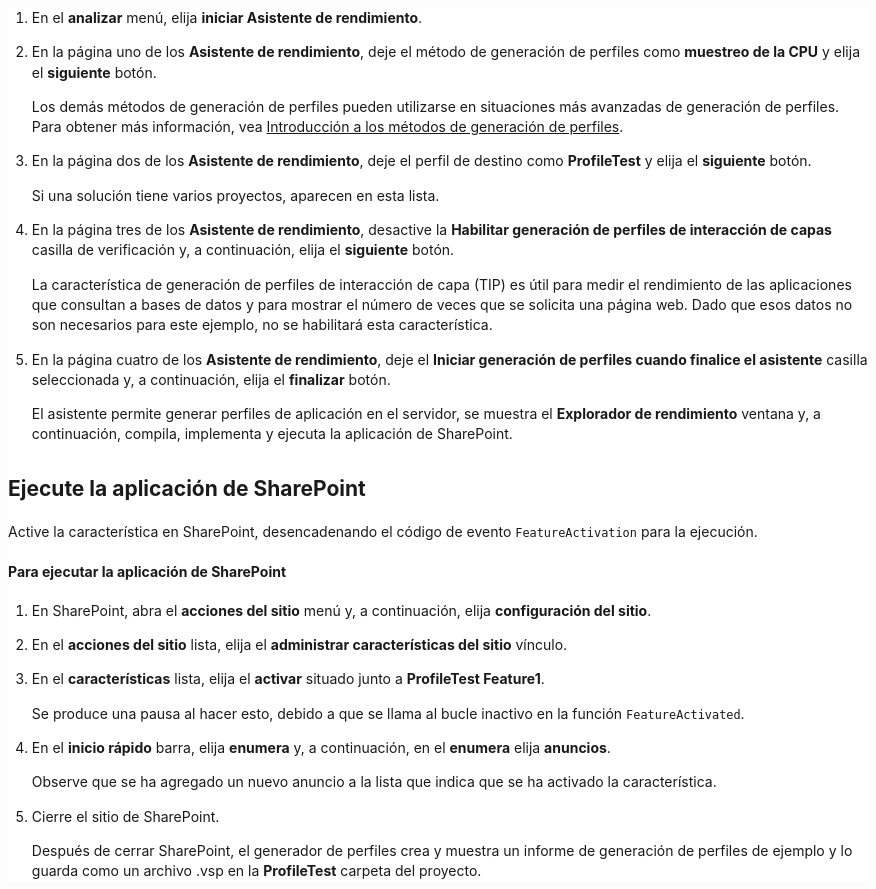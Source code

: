 1.  En el **analizar** menú, elija **iniciar Asistente de rendimiento**.

2.  En la página uno de los **Asistente de rendimiento**, deje el método de generación de perfiles como **muestreo de la CPU** y elija el **siguiente** botón.

     Los demás métodos de generación de perfiles pueden utilizarse en situaciones más avanzadas de generación de perfiles. Para obtener más información, vea [Introducción a los métodos de generación de perfiles](/visualstudio/profiling/understanding-performance-collection-methods).

3.  En la página dos de los **Asistente de rendimiento**, deje el perfil de destino como **ProfileTest** y elija el **siguiente** botón.

     Si una solución tiene varios proyectos, aparecen en esta lista.

4.  En la página tres de los **Asistente de rendimiento**, desactive la **Habilitar generación de perfiles de interacción de capas** casilla de verificación y, a continuación, elija el **siguiente** botón.

     La característica de generación de perfiles de interacción de capa (TIP) es útil para medir el rendimiento de las aplicaciones que consultan a bases de datos y para mostrar el número de veces que se solicita una página web. Dado que esos datos no son necesarios para este ejemplo, no se habilitará esta característica.

5.  En la página cuatro de los **Asistente de rendimiento**, deje el **Iniciar generación de perfiles cuando finalice el asistente** casilla seleccionada y, a continuación, elija el **finalizar** botón.

     El asistente permite generar perfiles de aplicación en el servidor, se muestra el **Explorador de rendimiento** ventana y, a continuación, compila, implementa y ejecuta la aplicación de SharePoint.

## <a name="run-the-sharepoint-application"></a>Ejecute la aplicación de SharePoint
 Active la característica en SharePoint, desencadenando el código de evento `FeatureActivation` para la ejecución.

#### <a name="to-run-the-sharepoint-application"></a>Para ejecutar la aplicación de SharePoint

1.  En SharePoint, abra el **acciones del sitio** menú y, a continuación, elija **configuración del sitio**.

2.  En el **acciones del sitio** lista, elija el **administrar características del sitio** vínculo.

3.  En el **características** lista, elija el **activar** situado junto a **ProfileTest Feature1**.

     Se produce una pausa al hacer esto, debido a que se llama al bucle inactivo en la función `FeatureActivated`.

4.  En el **inicio rápido** barra, elija **enumera** y, a continuación, en el **enumera** elija **anuncios**.

     Observe que se ha agregado un nuevo anuncio a la lista que indica que se ha activado la característica.

5.  Cierre el sitio de SharePoint.

     Después de cerrar SharePoint, el generador de perfiles crea y muestra un informe de generación de perfiles de ejemplo y lo guarda como un archivo .vsp en la **ProfileTest** carpeta del proyecto.
